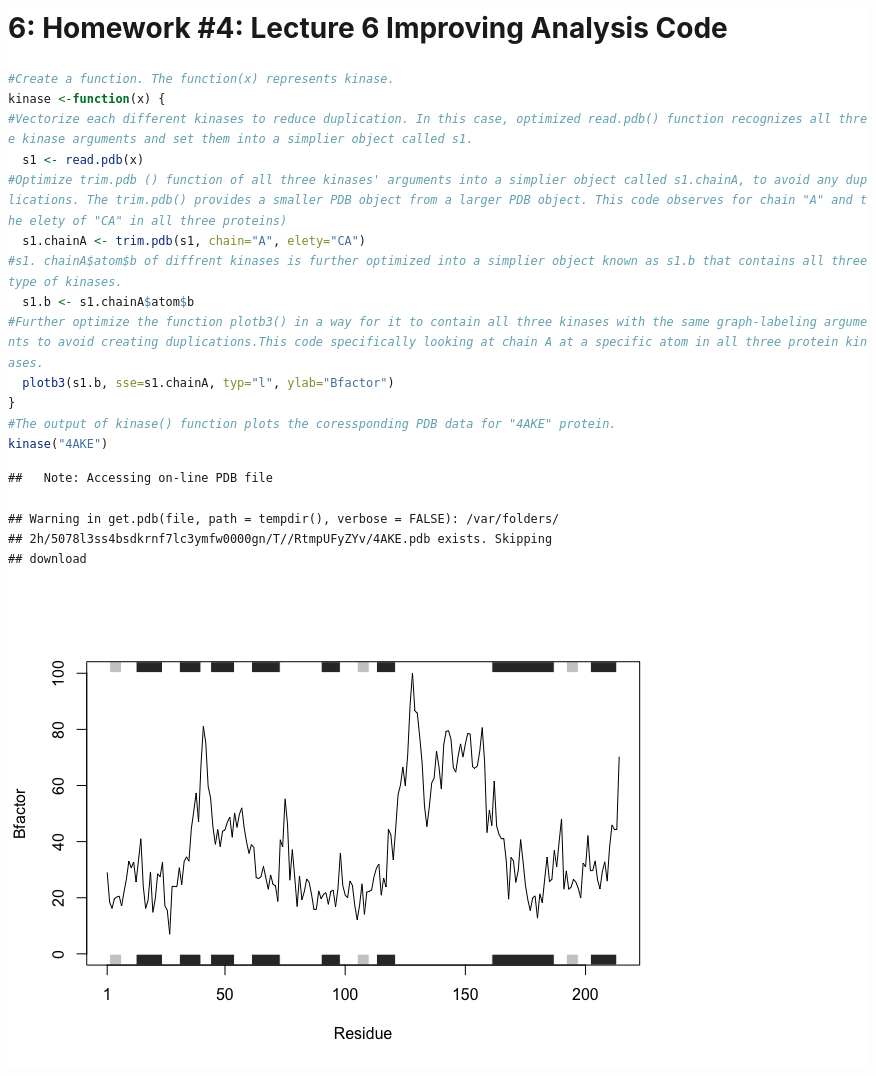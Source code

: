# **6: Homework \#4: Lecture 6 Improving Analysis Code**

``` r
#Create a function. The function(x) represents kinase.
kinase <-function(x) {
#Vectorize each different kinases to reduce duplication. In this case, optimized read.pdb() function recognizes all three kinase arguments and set them into a simplier object called s1.
  s1 <- read.pdb(x) 
#Optimize trim.pdb () function of all three kinases' arguments into a simplier object called s1.chainA, to avoid any duplications. The trim.pdb() provides a smaller PDB object from a larger PDB object. This code observes for chain "A" and the elety of "CA" in all three proteins)
  s1.chainA <- trim.pdb(s1, chain="A", elety="CA")
#s1. chainA$atom$b of diffrent kinases is further optimized into a simplier object known as s1.b that contains all three type of kinases.
  s1.b <- s1.chainA$atom$b
#Further optimize the function plotb3() in a way for it to contain all three kinases with the same graph-labeling arguments to avoid creating duplications.This code specifically looking at chain A at a specific atom in all three protein kinases. 
  plotb3(s1.b, sse=s1.chainA, typ="l", ylab="Bfactor")
}
#The output of kinase() function plots the coressponding PDB data for "4AKE" protein.
kinase("4AKE")
```

    ##   Note: Accessing on-line PDB file

    ## Warning in get.pdb(file, path = tempdir(), verbose = FALSE): /var/folders/
    ## 2h/5078l3ss4bsdkrnf7lc3ymfw0000gn/T//RtmpUFyZYv/4AKE.pdb exists. Skipping
    ## download

![](class06_files/figure-gfm/unnamed-chunk-14-1.png)
